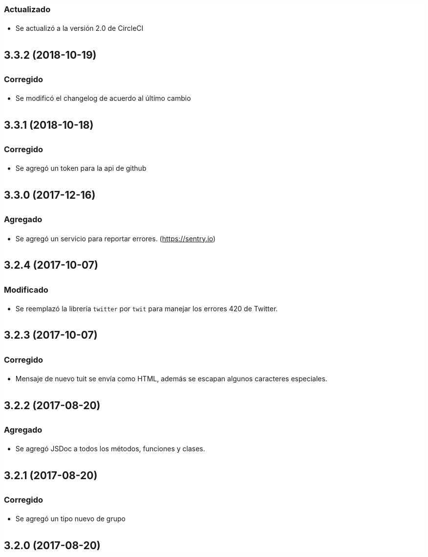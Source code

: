 ### Actualizado

- Se actualizó a la versión 2.0 de CircleCI

## 3.3.2 (2018-10-19)

### Corregido

- Se modificó el changelog de acuerdo al último cambio

## 3.3.1 (2018-10-18)

### Corregido

- Se agregó un token para la api de github

## 3.3.0 (2017-12-16)

### Agregado

- Se agregó un servicio para reportar errores. (https://sentry.io)

## 3.2.4 (2017-10-07)

### Modificado

- Se reemplazó la librería `twitter` por `twit` para manejar los errores 420 de Twitter.

## 3.2.3 (2017-10-07)

### Corregido

- Mensaje de nuevo tuit se envía como HTML, además se escapan algunos caracteres especiales.

## 3.2.2 (2017-08-20)

### Agregado

- Se agregó JSDoc a todos los métodos, funciones y clases.

## 3.2.1 (2017-08-20)

### Corregido

- Se agregó un tipo nuevo de grupo

## 3.2.0 (2017-08-20)
